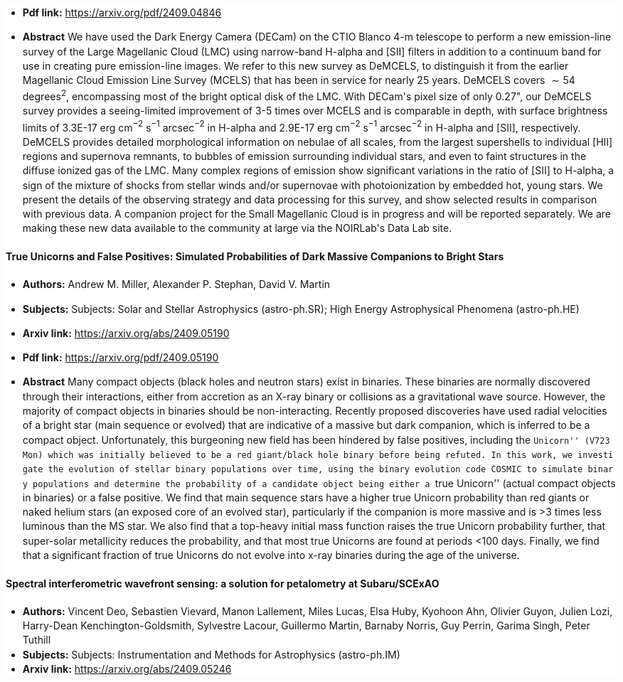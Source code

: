  - **Pdf link:** https://arxiv.org/pdf/2409.04846

 - **Abstract**
 We have used the Dark Energy Camera (DECam) on the CTIO Blanco 4-m telescope to perform a new emission-line survey of the Large Magellanic Cloud (LMC) using narrow-band H-alpha and [SII] filters in addition to a continuum band for use in creating pure emission-line images. We refer to this new survey as DeMCELS, to distinguish it from the earlier Magellanic Cloud Emission Line Survey (MCELS) that has been in service for nearly 25 years. DeMCELS covers $\sim 54$ degrees$^{2}$, encompassing most of the bright optical disk of the LMC. With DECam's pixel size of only 0.27", our DeMCELS survey provides a seeing-limited improvement of 3-5 times over MCELS and is comparable in depth, with surface brightness limits of 3.3E-17 erg cm$^{-2}$ s$^{-1}$ arcsec$^{-2}$ in H-alpha and 2.9E-17 erg cm$^{-2}$ s$^{-1}$ arcsec$^{-2}$ in H-alpha and [SII], respectively. DeMCELS provides detailed morphological information on nebulae of all scales, from the largest supershells to individual [HII] regions and supernova remnants, to bubbles of emission surrounding individual stars, and even to faint structures in the diffuse ionized gas of the LMC. Many complex regions of emission show significant variations in the ratio of [SII] to H-alpha, a sign of the mixture of shocks from stellar winds and/or supernovae with photoionization by embedded hot, young stars. We present the details of the observing strategy and data processing for this survey, and show selected results in comparison with previous data. A companion project for the Small Magellanic Cloud is in progress and will be reported separately. We are making these new data available to the community at large via the NOIRLab's Data Lab site.
#### True Unicorns and False Positives: Simulated Probabilities of Dark Massive Companions to Bright Stars
 - **Authors:** Andrew M. Miller, Alexander P. Stephan, David V. Martin
 - **Subjects:** Subjects:
Solar and Stellar Astrophysics (astro-ph.SR); High Energy Astrophysical Phenomena (astro-ph.HE)
 - **Arxiv link:** https://arxiv.org/abs/2409.05190

 - **Pdf link:** https://arxiv.org/pdf/2409.05190

 - **Abstract**
 Many compact objects (black holes and neutron stars) exist in binaries. These binaries are normally discovered through their interactions, either from accretion as an X-ray binary or collisions as a gravitational wave source. However, the majority of compact objects in binaries should be non-interacting. Recently proposed discoveries have used radial velocities of a bright star (main sequence or evolved) that are indicative of a massive but dark companion, which is inferred to be a compact object. Unfortunately, this burgeoning new field has been hindered by false positives, including the ``Unicorn'' (V723 Mon) which was initially believed to be a red giant/black hole binary before being refuted. In this work, we investigate the evolution of stellar binary populations over time, using the binary evolution code COSMIC to simulate binary populations and determine the probability of a candidate object being either a ``true Unicorn'' (actual compact objects in binaries) or a false positive. We find that main sequence stars have a higher true Unicorn probability than red giants or naked helium stars (an exposed core of an evolved star), particularly if the companion is more massive and is >3 times less luminous than the MS star. We also find that a top-heavy initial mass function raises the true Unicorn probability further, that super-solar metallicity reduces the probability, and that most true Unicorns are found at periods <100 days. Finally, we find that a significant fraction of true Unicorns do not evolve into x-ray binaries during the age of the universe.
#### Spectral interferometric wavefront sensing: a solution for petalometry at Subaru/SCExAO
 - **Authors:** Vincent Deo, Sebastien Vievard, Manon Lallement, Miles Lucas, Elsa Huby, Kyohoon Ahn, Olivier Guyon, Julien Lozi, Harry-Dean Kenchington-Goldsmith, Sylvestre Lacour, Guillermo Martin, Barnaby Norris, Guy Perrin, Garima Singh, Peter Tuthill
 - **Subjects:** Subjects:
Instrumentation and Methods for Astrophysics (astro-ph.IM)
 - **Arxiv link:** https://arxiv.org/abs/2409.05246
